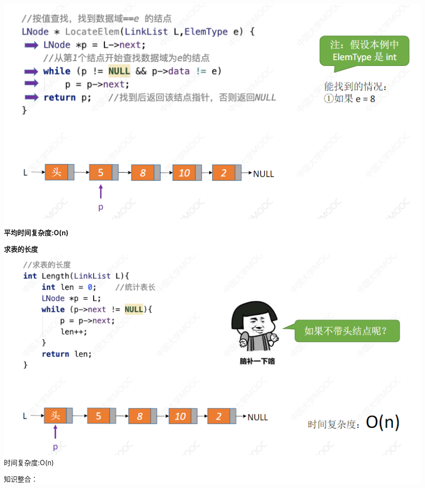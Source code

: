 ![enter description here](./images/1705243295962.png)

**平均时间复杂度:O(n)**

**求表的长度**
![enter description here](./images/1705243518000.png)
时间复杂度:O(n)

知识整合：